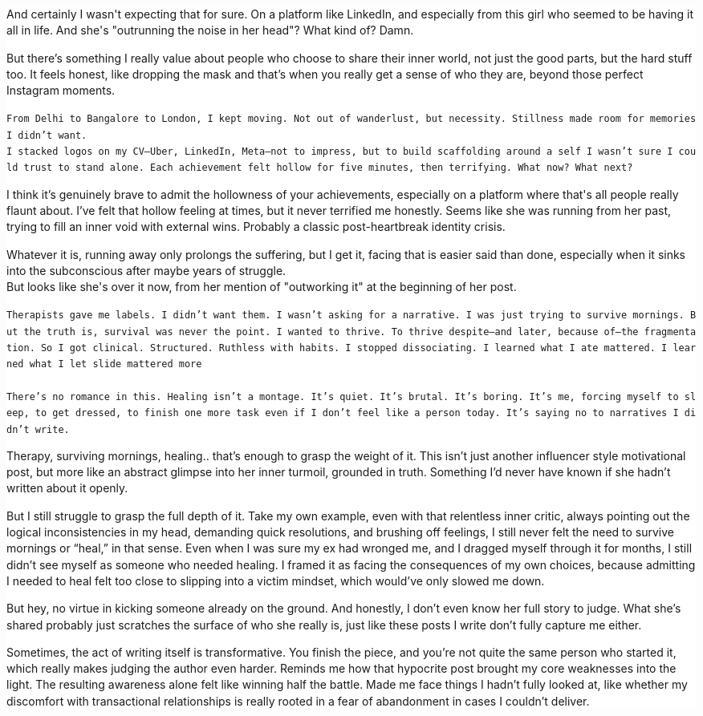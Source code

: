 And certainly I wasn't expecting that for sure. On a platform like LinkedIn, and especially from this girl who seemed to be having it all in life. And she's "outrunning the noise in her head"? What kind of? Damn.

But there’s something I really value about people who choose to share their inner world, not just the good parts, but the hard stuff too. It feels honest, like dropping the mask and that’s when you really get a sense of who they are, beyond those perfect Instagram moments.

```
From Delhi to Bangalore to London, I kept moving. Not out of wanderlust, but necessity. Stillness made room for memories I didn’t want. 
I stacked logos on my CV—Uber, LinkedIn, Meta—not to impress, but to build scaffolding around a self I wasn’t sure I could trust to stand alone. Each achievement felt hollow for five minutes, then terrifying. What now? What next?
```

I think it’s genuinely brave to admit the hollowness of your achievements, especially on a platform where that's all people really flaunt about. I’ve felt that hollow feeling at times, but it never terrified me honestly. Seems like she was running from her past, trying to fill an inner void with external wins. Probably a classic post-heartbreak identity crisis.

Whatever it is, running away only prolongs the suffering, but I get it, facing that is easier said than done, especially when it sinks into the subconscious after maybe years of struggle.  
But looks like she's over it now, from her mention of "outworking it" at the beginning of her post.

```
Therapists gave me labels. I didn’t want them. I wasn’t asking for a narrative. I was just trying to survive mornings. But the truth is, survival was never the point. I wanted to thrive. To thrive despite—and later, because of—the fragmentation. So I got clinical. Structured. Ruthless with habits. I stopped dissociating. I learned what I ate mattered. I learned what I let slide mattered more

There’s no romance in this. Healing isn’t a montage. It’s quiet. It’s brutal. It’s boring. It’s me, forcing myself to sleep, to get dressed, to finish one more task even if I don’t feel like a person today. It’s saying no to narratives I didn’t write.
```

Therapy, surviving mornings, healing.. that’s enough to grasp the weight of it. This isn’t just another influencer style motivational post, but more like an abstract glimpse into her inner turmoil, grounded in truth. Something I’d never have known if she hadn’t written about it openly.

But I still struggle to grasp the full depth of it. Take my own example, even with that relentless inner critic, always pointing out the logical inconsistencies in my head, demanding quick resolutions, and brushing off feelings, I still never felt the need to survive mornings or “heal,” in that sense. Even when I was sure my ex had wronged me, and I dragged myself through it for months, I still didn’t see myself as someone who needed healing. I framed it as facing the consequences of my own choices, because admitting I needed to heal felt too close to slipping into a victim mindset, which would’ve only slowed me down.

But hey, no virtue in kicking someone already on the ground. And honestly, I don’t even know her full story to judge. What she’s shared probably just scratches the surface of who she really is, just like these posts I write don’t fully capture me either. 

Sometimes, the act of writing itself is transformative. You finish the piece, and you’re not quite the same person who started it, which really makes judging the author even harder. 
Reminds me how that hypocrite post brought my core weaknesses into the light. The resulting awareness alone felt like winning half the battle. Made me face things I hadn’t fully looked at, like whether my discomfort with transactional relationships is really rooted in a fear of abandonment in cases I couldn’t deliver.
